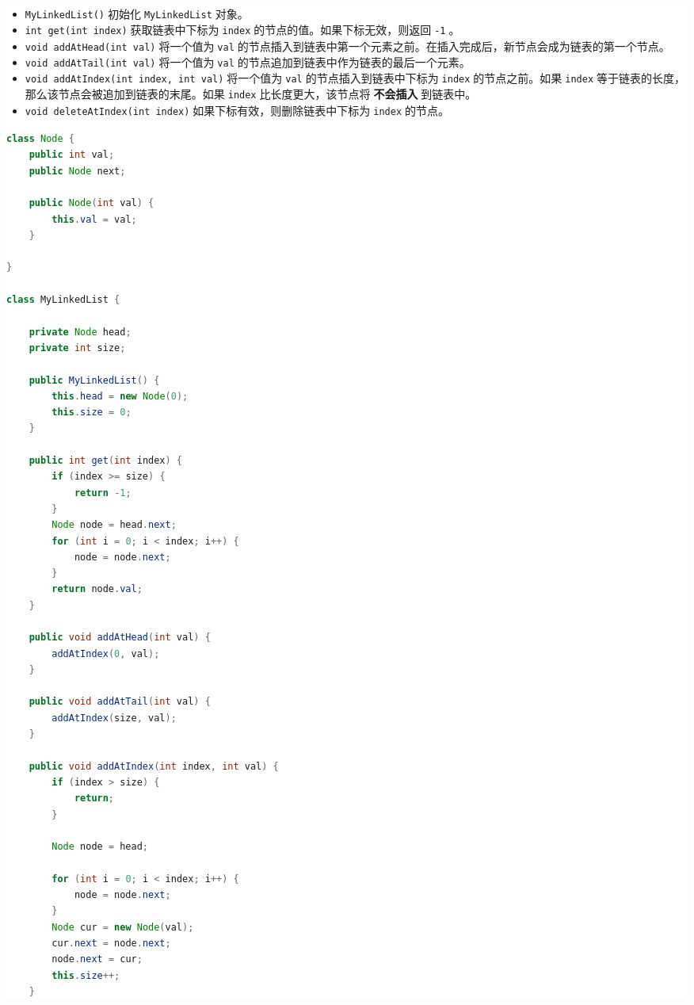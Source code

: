 - `MyLinkedList()` 初始化 `MyLinkedList` 对象。
- `int get(int index)` 获取链表中下标为 `index` 的节点的值。如果下标无效，则返回 `-1` 。
- `void addAtHead(int val)` 将一个值为 `val` 的节点插入到链表中第一个元素之前。在插入完成后，新节点会成为链表的第一个节点。
- `void addAtTail(int val)` 将一个值为 `val` 的节点追加到链表中作为链表的最后一个元素。
- `void addAtIndex(int index, int val)` 将一个值为 `val` 的节点插入到链表中下标为 `index` 的节点之前。如果 `index` 等于链表的长度，那么该节点会被追加到链表的末尾。如果 `index` 比长度更大，该节点将 **不会插入** 到链表中。
- `void deleteAtIndex(int index)` 如果下标有效，则删除链表中下标为 `index` 的节点。

```java
class Node {
    public int val;
    public Node next;

    public Node(int val) {
        this.val = val;
    }

}

class MyLinkedList {

    private Node head;
    private int size;

    public MyLinkedList() {
        this.head = new Node(0);
        this.size = 0;
    }

    public int get(int index) {
        if (index >= size) {
            return -1;
        }
        Node node = head.next;
        for (int i = 0; i < index; i++) {
            node = node.next;
        }
        return node.val;
    }

    public void addAtHead(int val) {
        addAtIndex(0, val);
    }

    public void addAtTail(int val) {
        addAtIndex(size, val);
    }

    public void addAtIndex(int index, int val) {
        if (index > size) {
            return;
        }

        Node node = head;

        for (int i = 0; i < index; i++) {
            node = node.next;
        }
        Node cur = new Node(val);
        cur.next = node.next;
        node.next = cur;
        this.size++;
    }

```